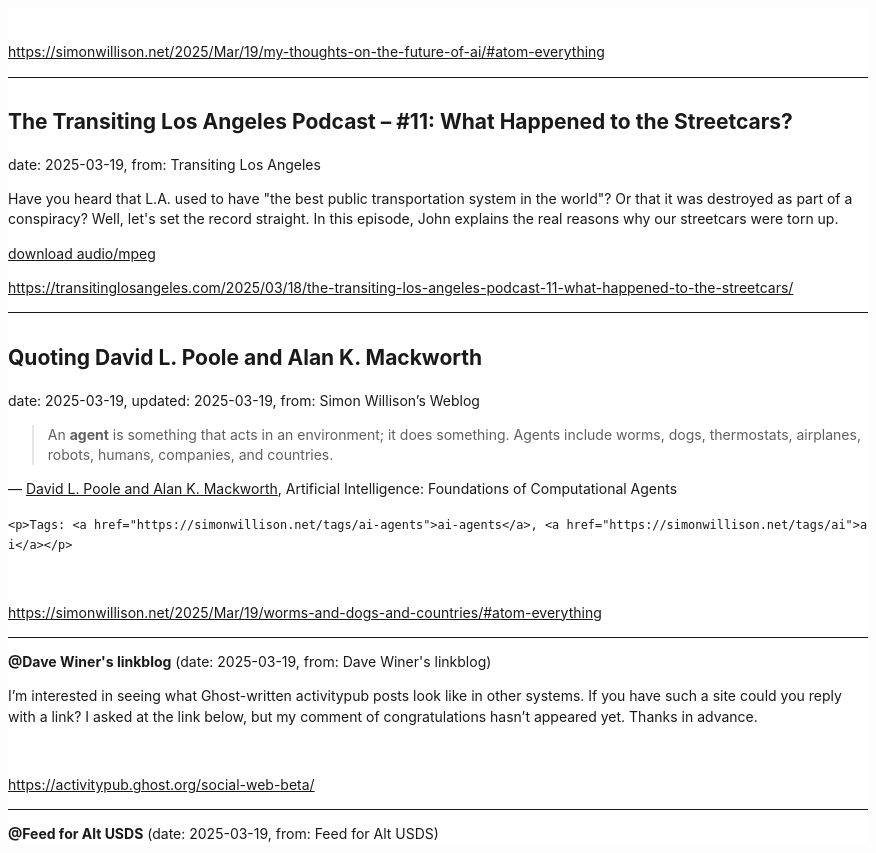 <br> 

<https://simonwillison.net/2025/Mar/19/my-thoughts-on-the-future-of-ai/#atom-everything>

---

## The Transiting Los Angeles Podcast – #11: What Happened to the Streetcars?

date: 2025-03-19, from: Transiting Los Angeles

Have you heard that L.A. used to have "the best public transportation system in the world"? Or that it was destroyed as part of a conspiracy? Well, let's set the record straight. In this episode, John explains the real reasons why our streetcars were torn up. 

<audio crossorigin="anonymous" controls="controls">
<source type="audio/mpeg" src="https://transitinglosangeles.wordpress.com/wp-content/uploads/2025/03/streetcar_podcast-1.mp3"></source>
</audio> <a href="https://transitinglosangeles.wordpress.com/wp-content/uploads/2025/03/streetcar_podcast-1.mp3" target="_blank">download audio/mpeg</a><br> 

<https://transitinglosangeles.com/2025/03/18/the-transiting-los-angeles-podcast-11-what-happened-to-the-streetcars/>

---

## Quoting David L. Poole and Alan K. Mackworth

date: 2025-03-19, updated: 2025-03-19, from: Simon Willison’s Weblog

<blockquote cite="https://artint.info/3e/html/ArtInt3e.Ch1.S1.html"><p>An <strong>agent</strong> is something that acts in an environment; it does something. Agents include worms, dogs, thermostats, airplanes, robots, humans, companies, and countries.</p></blockquote>
<p class="cite">&mdash; <a href="https://artint.info/3e/html/ArtInt3e.Ch1.S1.html">David L. Poole and Alan K. Mackworth</a>, Artificial Intelligence: Foundations of Computational Agents</p>

    <p>Tags: <a href="https://simonwillison.net/tags/ai-agents">ai-agents</a>, <a href="https://simonwillison.net/tags/ai">ai</a></p> 

<br> 

<https://simonwillison.net/2025/Mar/19/worms-and-dogs-and-countries/#atom-everything>

---

**@Dave Winer's linkblog** (date: 2025-03-19, from: Dave Winer's linkblog)

I’m interested in seeing what Ghost-written activitypub posts look like in other systems. If you have such a site could you reply with a link? I asked at the link below, but my comment of congratulations hasn’t appeared yet. Thanks in advance. 

<br> 

<https://activitypub.ghost.org/social-web-beta/>

---

**@Feed for Alt USDS** (date: 2025-03-19, from: Feed for Alt USDS)
